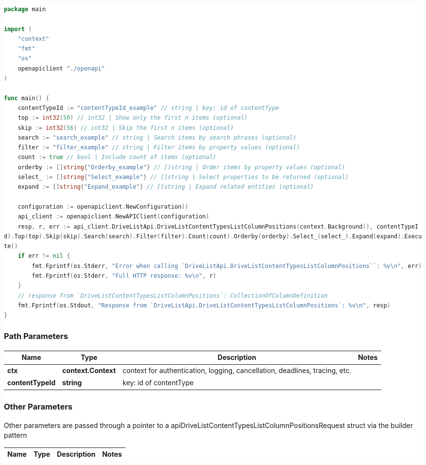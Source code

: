 ```go
package main

import (
    "context"
    "fmt"
    "os"
    openapiclient "./openapi"
)

func main() {
    contentTypeId := "contentTypeId_example" // string | key: id of contentType
    top := int32(50) // int32 | Show only the first n items (optional)
    skip := int32(56) // int32 | Skip the first n items (optional)
    search := "search_example" // string | Search items by search phrases (optional)
    filter := "filter_example" // string | Filter items by property values (optional)
    count := true // bool | Include count of items (optional)
    orderby := []string{"Orderby_example"} // []string | Order items by property values (optional)
    select_ := []string{"Select_example"} // []string | Select properties to be returned (optional)
    expand := []string{"Expand_example"} // []string | Expand related entities (optional)

    configuration := openapiclient.NewConfiguration()
    api_client := openapiclient.NewAPIClient(configuration)
    resp, r, err := api_client.DriveListApi.DriveListContentTypesListColumnPositions(context.Background(), contentTypeId).Top(top).Skip(skip).Search(search).Filter(filter).Count(count).Orderby(orderby).Select_(select_).Expand(expand).Execute()
    if err != nil {
        fmt.Fprintf(os.Stderr, "Error when calling `DriveListApi.DriveListContentTypesListColumnPositions``: %v\n", err)
        fmt.Fprintf(os.Stderr, "Full HTTP response: %v\n", r)
    }
    // response from `DriveListContentTypesListColumnPositions`: CollectionOfColumnDefinition
    fmt.Fprintf(os.Stdout, "Response from `DriveListApi.DriveListContentTypesListColumnPositions`: %v\n", resp)
}
```

### Path Parameters


Name | Type | Description  | Notes
------------- | ------------- | ------------- | -------------
**ctx** | **context.Context** | context for authentication, logging, cancellation, deadlines, tracing, etc.
**contentTypeId** | **string** | key: id of contentType | 

### Other Parameters

Other parameters are passed through a pointer to a apiDriveListContentTypesListColumnPositionsRequest struct via the builder pattern


Name | Type | Description  | Notes
------------- | ------------- | ------------- | -------------

